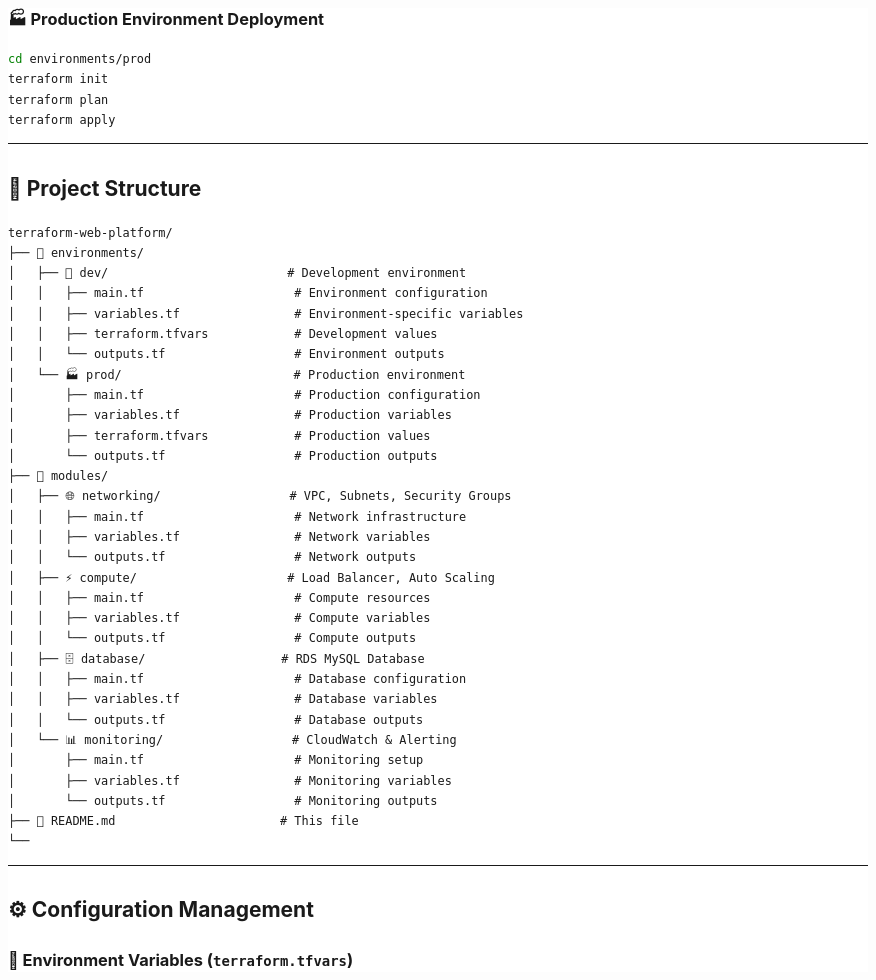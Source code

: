 ### 🏭 Production Environment Deployment

```bash
cd environments/prod
terraform init
terraform plan
terraform apply
```

---

## 📁 Project Structure

```
terraform-web-platform/
├── 📂 environments/
│   ├── 🔧 dev/                         # Development environment
│   │   ├── main.tf                     # Environment configuration
│   │   ├── variables.tf                # Environment-specific variables
│   │   ├── terraform.tfvars            # Development values
│   │   └── outputs.tf                  # Environment outputs
│   └── 🏭 prod/                        # Production environment
│       ├── main.tf                     # Production configuration
│       ├── variables.tf                # Production variables
│       ├── terraform.tfvars            # Production values
│       └── outputs.tf                  # Production outputs
├── 📂 modules/
│   ├── 🌐 networking/                  # VPC, Subnets, Security Groups
│   │   ├── main.tf                     # Network infrastructure
│   │   ├── variables.tf                # Network variables
│   │   └── outputs.tf                  # Network outputs
│   ├── ⚡ compute/                     # Load Balancer, Auto Scaling
│   │   ├── main.tf                     # Compute resources
│   │   ├── variables.tf                # Compute variables
│   │   └── outputs.tf                  # Compute outputs
│   ├── 🗄️ database/                   # RDS MySQL Database
│   │   ├── main.tf                     # Database configuration
│   │   ├── variables.tf                # Database variables
│   │   └── outputs.tf                  # Database outputs
│   └── 📊 monitoring/                  # CloudWatch & Alerting
│       ├── main.tf                     # Monitoring setup
│       ├── variables.tf                # Monitoring variables
│       └── outputs.tf                  # Monitoring outputs
├── 📝 README.md                       # This file
└── 
```

---

## ⚙️ Configuration Management

### 🔧 Environment Variables (`terraform.tfvars`)
